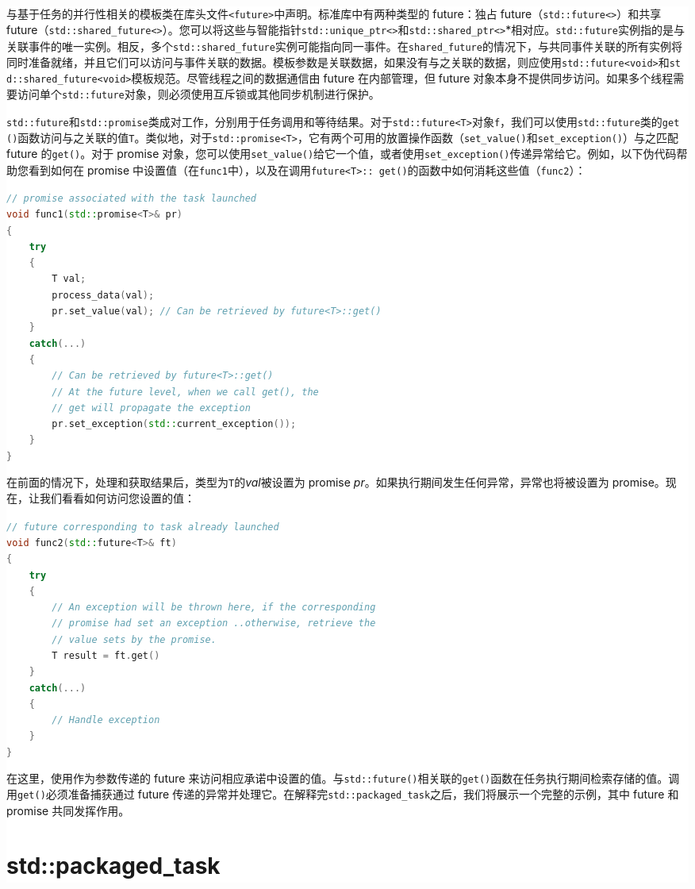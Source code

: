 与基于任务的并行性相关的模板类在库头文件`<future>`中声明。标准库中有两种类型的 future：独占 future（`std::future<>`）和共享 future（`std::shared_future<>`）。您可以将这些与智能指针`std::unique_ptr<>`和`std::shared_ptr<>`*相对应。`std::future`实例指的是与关联事件的唯一实例。相反，多个`std::shared_future`实例可能指向同一事件。在`shared_future`的情况下，与共同事件关联的所有实例将同时准备就绪，并且它们可以访问与事件关联的数据。模板参数是关联数据，如果没有与之关联的数据，则应使用`std::future<void>`和`std::shared_future<void>`模板规范。尽管线程之间的数据通信由 future 在内部管理，但 future 对象本身不提供同步访问。如果多个线程需要访问单个`std::future`对象，则必须使用互斥锁或其他同步机制进行保护。

`std::future`和`std::promise`类成对工作，分别用于任务调用和等待结果。对于`std::future<T>`对象`f`，我们可以使用`std::future`类的`get()`函数访问与之关联的值`T`。类似地，对于`std::promise<T>`，它有两个可用的放置操作函数（`set_value()`和`set_exception()`）与之匹配 future 的`get()`。对于 promise 对象，您可以使用`set_value()`给它一个值，或者使用`set_exception()`传递异常给它。例如，以下伪代码帮助您看到如何在 promise 中设置值（在`func1`中），以及在调用`future<T>:: get()`的函数中如何消耗这些值（`func2`）：

```cpp
// promise associated with the task launched 
void func1(std::promise<T>& pr) 
{ 
    try 
    { 
        T val; 
        process_data(val); 
        pr.set_value(val); // Can be retrieved by future<T>::get() 
    } 
    catch(...) 
    { 
        // Can be retrieved by future<T>::get() 
        // At the future level, when we call get(), the  
        // get will propagate the exception  
        pr.set_exception(std::current_exception()); 
    } 
} 
```

在前面的情况下，处理和获取结果后，类型为`T`的*val*被设置为 promise *pr*。如果执行期间发生任何异常，异常也将被设置为 promise。现在，让我们看看如何访问您设置的值：

```cpp
// future corresponding to task already launched 
void func2(std::future<T>& ft) 
{ 
    try 
    { 
        // An exception will be thrown here, if the corresponding  
        // promise had set an exception ..otherwise, retrieve the  
        // value sets by the promise.  
        T result = ft.get() 
    } 
    catch(...)
    { 
        // Handle exception  
    } 
} 
```

在这里，使用作为参数传递的 future 来访问相应承诺中设置的值。与`std::future()`相关联的`get()`函数在任务执行期间检索存储的值。调用`get()`必须准备捕获通过 future 传递的异常并处理它。在解释完`std::packaged_task`之后，我们将展示一个完整的示例，其中 future 和 promise 共同发挥作用。

# std::packaged_task
